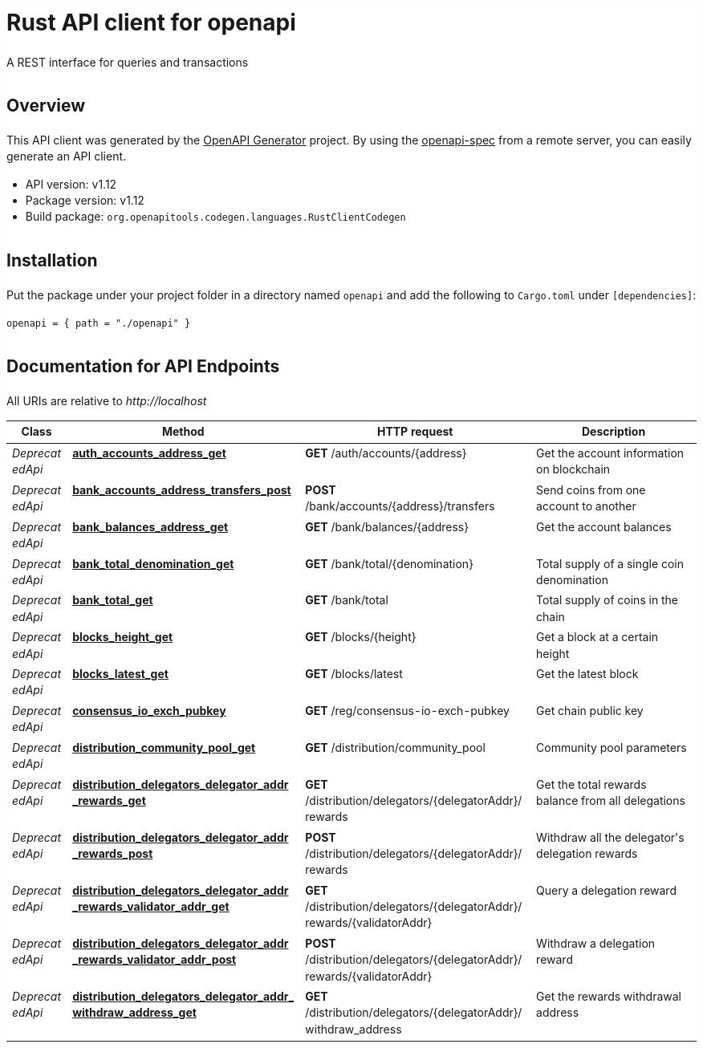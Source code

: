 # Rust API client for openapi

A REST interface for queries and transactions


## Overview

This API client was generated by the [OpenAPI Generator](https://openapi-generator.tech) project.  By using the [openapi-spec](https://openapis.org) from a remote server, you can easily generate an API client.

- API version: v1.12
- Package version: v1.12
- Build package: `org.openapitools.codegen.languages.RustClientCodegen`

## Installation

Put the package under your project folder in a directory named `openapi` and add the following to `Cargo.toml` under `[dependencies]`:

```
openapi = { path = "./openapi" }
```

## Documentation for API Endpoints

All URIs are relative to *http://localhost*

Class | Method | HTTP request | Description
------------ | ------------- | ------------- | -------------
*DeprecatedApi* | [**auth_accounts_address_get**](docs/DeprecatedApi.md#auth_accounts_address_get) | **GET** /auth/accounts/{address} | Get the account information on blockchain
*DeprecatedApi* | [**bank_accounts_address_transfers_post**](docs/DeprecatedApi.md#bank_accounts_address_transfers_post) | **POST** /bank/accounts/{address}/transfers | Send coins from one account to another
*DeprecatedApi* | [**bank_balances_address_get**](docs/DeprecatedApi.md#bank_balances_address_get) | **GET** /bank/balances/{address} | Get the account balances
*DeprecatedApi* | [**bank_total_denomination_get**](docs/DeprecatedApi.md#bank_total_denomination_get) | **GET** /bank/total/{denomination} | Total supply of a single coin denomination
*DeprecatedApi* | [**bank_total_get**](docs/DeprecatedApi.md#bank_total_get) | **GET** /bank/total | Total supply of coins in the chain
*DeprecatedApi* | [**blocks_height_get**](docs/DeprecatedApi.md#blocks_height_get) | **GET** /blocks/{height} | Get a block at a certain height
*DeprecatedApi* | [**blocks_latest_get**](docs/DeprecatedApi.md#blocks_latest_get) | **GET** /blocks/latest | Get the latest block
*DeprecatedApi* | [**consensus_io_exch_pubkey**](docs/DeprecatedApi.md#consensus_io_exch_pubkey) | **GET** /reg/consensus-io-exch-pubkey | Get chain public key
*DeprecatedApi* | [**distribution_community_pool_get**](docs/DeprecatedApi.md#distribution_community_pool_get) | **GET** /distribution/community_pool | Community pool parameters
*DeprecatedApi* | [**distribution_delegators_delegator_addr_rewards_get**](docs/DeprecatedApi.md#distribution_delegators_delegator_addr_rewards_get) | **GET** /distribution/delegators/{delegatorAddr}/rewards | Get the total rewards balance from all delegations
*DeprecatedApi* | [**distribution_delegators_delegator_addr_rewards_post**](docs/DeprecatedApi.md#distribution_delegators_delegator_addr_rewards_post) | **POST** /distribution/delegators/{delegatorAddr}/rewards | Withdraw all the delegator's delegation rewards
*DeprecatedApi* | [**distribution_delegators_delegator_addr_rewards_validator_addr_get**](docs/DeprecatedApi.md#distribution_delegators_delegator_addr_rewards_validator_addr_get) | **GET** /distribution/delegators/{delegatorAddr}/rewards/{validatorAddr} | Query a delegation reward
*DeprecatedApi* | [**distribution_delegators_delegator_addr_rewards_validator_addr_post**](docs/DeprecatedApi.md#distribution_delegators_delegator_addr_rewards_validator_addr_post) | **POST** /distribution/delegators/{delegatorAddr}/rewards/{validatorAddr} | Withdraw a delegation reward
*DeprecatedApi* | [**distribution_delegators_delegator_addr_withdraw_address_get**](docs/DeprecatedApi.md#distribution_delegators_delegator_addr_withdraw_address_get) | **GET** /distribution/delegators/{delegatorAddr}/withdraw_address | Get the rewards withdrawal address